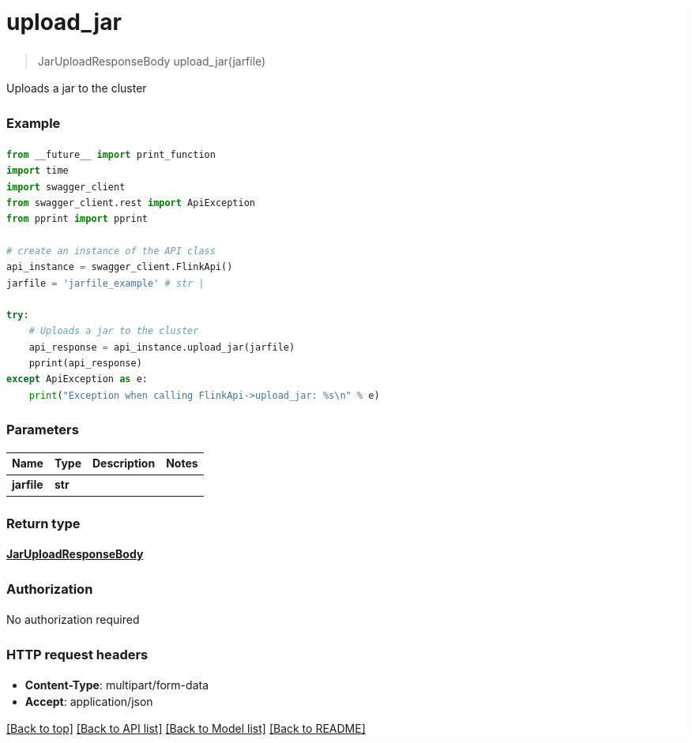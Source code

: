 # **upload_jar**
> JarUploadResponseBody upload_jar(jarfile)

Uploads a jar to the cluster

### Example
```python
from __future__ import print_function
import time
import swagger_client
from swagger_client.rest import ApiException
from pprint import pprint

# create an instance of the API class
api_instance = swagger_client.FlinkApi()
jarfile = 'jarfile_example' # str | 

try:
    # Uploads a jar to the cluster
    api_response = api_instance.upload_jar(jarfile)
    pprint(api_response)
except ApiException as e:
    print("Exception when calling FlinkApi->upload_jar: %s\n" % e)
```

### Parameters

Name | Type | Description  | Notes
------------- | ------------- | ------------- | -------------
 **jarfile** | **str**|  | 

### Return type

[**JarUploadResponseBody**](JarUploadResponseBody.md)

### Authorization

No authorization required

### HTTP request headers

 - **Content-Type**: multipart/form-data
 - **Accept**: application/json

[[Back to top]](#) [[Back to API list]](../README.md#documentation-for-api-endpoints) [[Back to Model list]](../README.md#documentation-for-models) [[Back to README]](../README.md)


